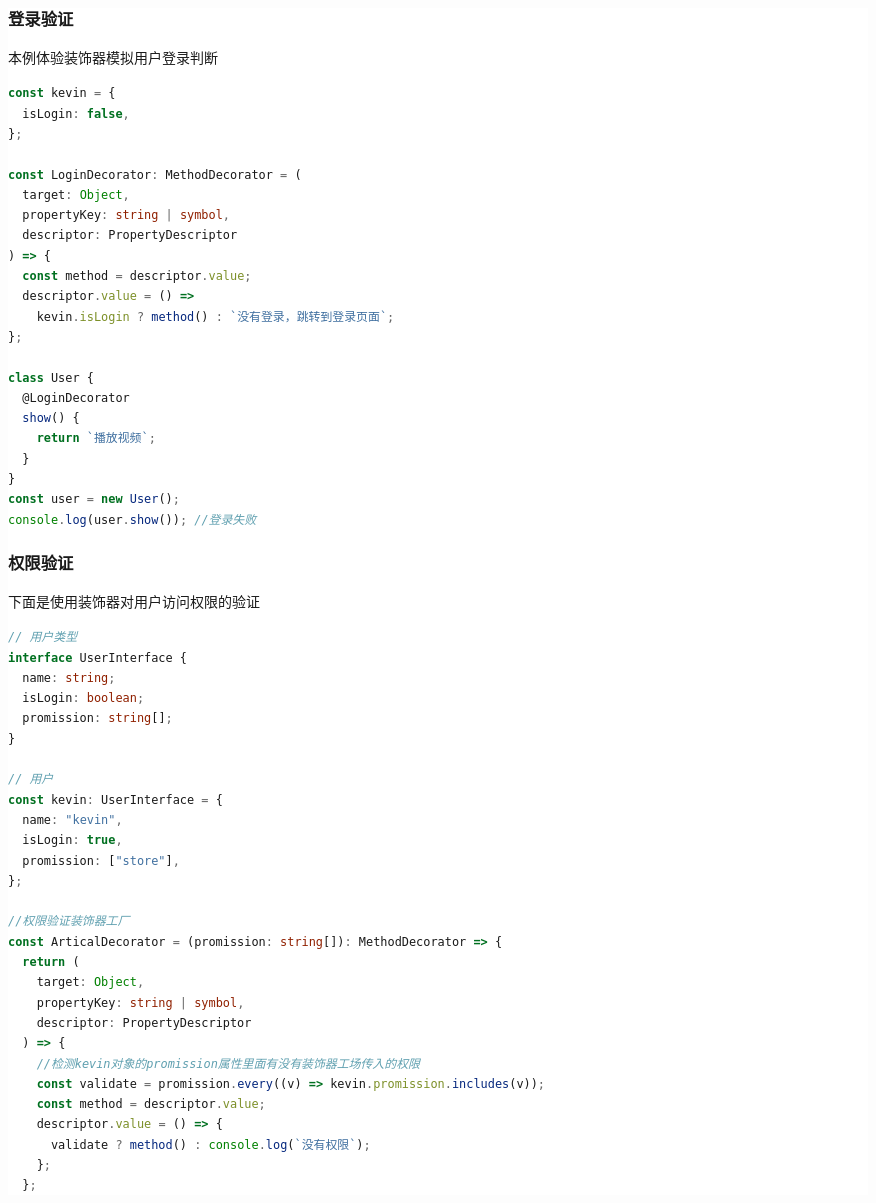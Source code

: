 



### 登录验证

本例体验装饰器模拟用户登录判断

```ts
const kevin = {
  isLogin: false,
};

const LoginDecorator: MethodDecorator = (
  target: Object,
  propertyKey: string | symbol,
  descriptor: PropertyDescriptor
) => {
  const method = descriptor.value;
  descriptor.value = () =>
    kevin.isLogin ? method() : `没有登录，跳转到登录页面`;
};

class User {
  @LoginDecorator
  show() {
    return `播放视频`;
  }
}
const user = new User();
console.log(user.show()); //登录失败
```



### 权限验证

下面是使用装饰器对用户访问权限的验证

```ts
// 用户类型
interface UserInterface {
  name: string;
  isLogin: boolean;
  promission: string[];
}

// 用户
const kevin: UserInterface = {
  name: "kevin",
  isLogin: true,
  promission: ["store"],
};

//权限验证装饰器工厂
const ArticalDecorator = (promission: string[]): MethodDecorator => {
  return (
    target: Object,
    propertyKey: string | symbol,
    descriptor: PropertyDescriptor
  ) => {
    //检测kevin对象的promission属性里面有没有装饰器工场传入的权限
    const validate = promission.every((v) => kevin.promission.includes(v));
    const method = descriptor.value;
    descriptor.value = () => {
      validate ? method() : console.log(`没有权限`);
    };
  };
```